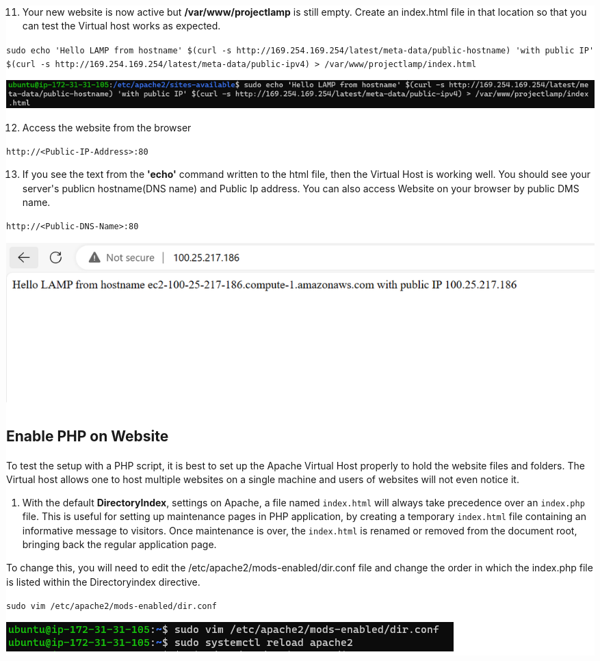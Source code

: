 
11. Your new website is now active but **/var/www/projectlamp** is still empty. Create an index.html file in that location so that you can test the Virtual host works as expected.
```console
sudo echo 'Hello LAMP from hostname' $(curl -s http://169.254.169.254/latest/meta-data/public-hostname) 'with public IP' $(curl -s http://169.254.169.254/latest/meta-data/public-ipv4) > /var/www/projectlamp/index.html
``` 
![Alt text](<Images/Screenshot 37.png>)

12. Access the website from the browser
```console
http://<Public-IP-Address>:80
```
13. If you see the text from the **'echo'** command written to the html file, then the Virtual Host is working well. You should see your server's publicn hostname(DNS name) and Public Ip address. You can also access Website on your browser by public DMS name.
```console
http://<Public-DNS-Name>:80
```
![Alt text](<Images/Screenshot 26.png>)


## **Enable PHP on Website**
To test the setup with a PHP script, it is best to set up the Apache Virtual Host properly to hold the website files and folders. The Virtual host allows one to host multiple websites on a single machine and users of websites will not even notice it.

1. With the default **DirectoryIndex**, settings on Apache, a file named ```index.html``` will always take precedence over an ```index.php``` file. This is useful for setting up maintenance pages in PHP application, by creating a temporary ```index.html``` file containing an informative message to visitors. Once maintenance is over, the ```index.html``` is renamed or removed from the document root, bringing back the regular application page. 

To change this, you will need to edit the /etc/apache2/mods-enabled/dir.conf file and change the order in which the index.php file is listed within the Directoryindex directive.

```console
sudo vim /etc/apache2/mods-enabled/dir.conf
```
![Alt text](<Images/Screenshot 19.png>)
